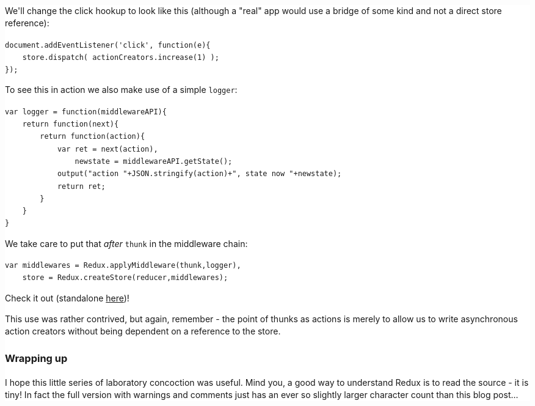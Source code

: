 We'll change the click hookup to look like this (although a "real" app would use a bridge of some kind and not a direct store reference):

```
document.addEventListener('click', function(e){
    store.dispatch( actionCreators.increase(1) );
});
```

To see this in action we also make use of a simple `logger`:

```
var logger = function(middlewareAPI){
    return function(next){
        return function(action){
            var ret = next(action),
                newstate = middlewareAPI.getState();
            output("action "+JSON.stringify(action)+", state now "+newstate);
            return ret;
        }
    }
}
```

We take care to put that *after* `thunk` in the middleware chain:

```
var middlewares = Redux.applyMiddleware(thunk,logger),
    store = Redux.createStore(reducer,middlewares);
```

Check it out (standalone [here](__STATIC__/applets/reduxmiddleware/experiments/thunk.html))!

<iframe src="__STATIC__/applets/reduxmiddleware/experiments/thunk.html" height="150px" width="100%"></iframe>

This use was rather contrived, but again, remember - the point of thunks as actions is merely to allow us to write asynchronous action creators without being dependent on a reference to the store.

### Wrapping up

I hope this little series of laboratory concoction was useful. Mind you, a good way to understand Redux is to read the source - it is tiny! In fact the full version with warnings and comments just has an ever so slightly larger character count than this blog post...
 